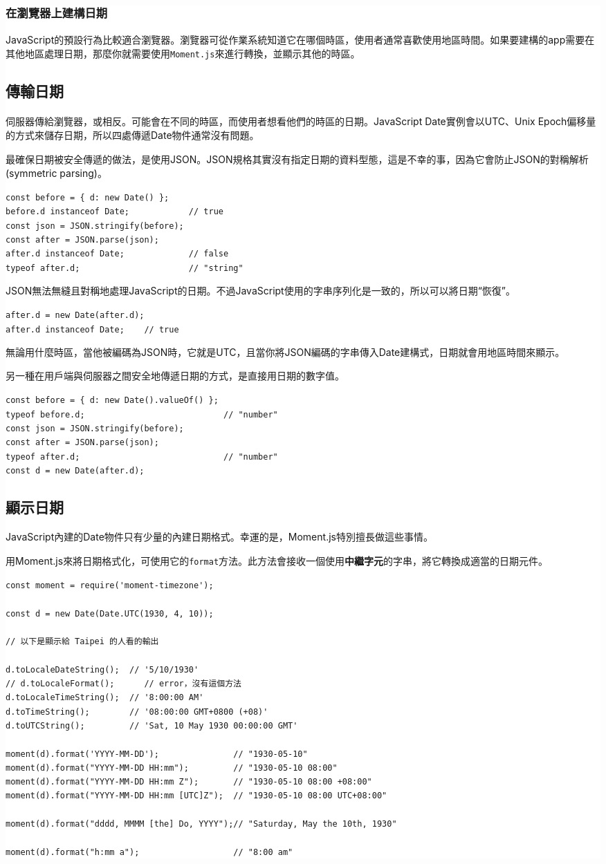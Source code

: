 ### 在瀏覽器上建構日期

JavaScript的預設行為比較適合瀏覽器。瀏覽器可從作業系統知道它在哪個時區，使用者通常喜歡使用地區時間。如果要建構的app需要在其他地區處理日期，那麼你就需要使用`Moment.js`來進行轉換，並顯示其他的時區。

## 傳輸日期

伺服器傳給瀏覽器，或相反。可能會在不同的時區，而使用者想看他們的時區的日期。JavaScript Date實例會以UTC、Unix Epoch偏移量的方式來儲存日期，所以四處傳遞Date物件通常沒有問題。

最確保日期被安全傳遞的做法，是使用JSON。JSON規格其實沒有指定日期的資料型態，這是不幸的事，因為它會防止JSON的對稱解析(symmetric parsing)。

```
const before = { d: new Date() };
before.d instanceof Date;            // true
const json = JSON.stringify(before);
const after = JSON.parse(json);
after.d instanceof Date;             // false
typeof after.d;                      // "string"
```

JSON無法無縫且對稱地處理JavaScript的日期。不過JavaScript使用的字串序列化是一致的，所以可以將日期“恢復”。

```
after.d = new Date(after.d);
after.d instanceof Date;    // true
```

無論用什麼時區，當他被編碼為JSON時，它就是UTC，且當你將JSON編碼的字串傳入Date建構式，日期就會用地區時間來顯示。

另一種在用戶端與伺服器之間安全地傳遞日期的方式，是直接用日期的數字值。

```
const before = { d: new Date().valueOf() };
typeof before.d;                            // "number"
const json = JSON.stringify(before);
const after = JSON.parse(json);
typeof after.d;                             // "number"
const d = new Date(after.d);
```

## 顯示日期

JavaScript內建的Date物件只有少量的內建日期格式。幸運的是，Moment.js特別擅長做這些事情。

用Moment.js來將日期格式化，可使用它的`format`方法。此方法會接收一個使用**中繼字元**的字串，將它轉換成適當的日期元件。

```
const moment = require('moment-timezone');

const d = new Date(Date.UTC(1930, 4, 10));

// 以下是顯示給 Taipei 的人看的輸出

d.toLocaleDateString();  // '5/10/1930'
// d.toLocaleFormat();      // error，沒有這個方法
d.toLocaleTimeString();  // '8:00:00 AM'
d.toTimeString();        // '08:00:00 GMT+0800 (+08)'
d.toUTCString();         // 'Sat, 10 May 1930 00:00:00 GMT'

moment(d).format('YYYY-MM-DD');               // "1930-05-10"
moment(d).format("YYYY-MM-DD HH:mm");         // "1930-05-10 08:00"
moment(d).format("YYYY-MM-DD HH:mm Z");       // "1930-05-10 08:00 +08:00"
moment(d).format("YYYY-MM-DD HH:mm [UTC]Z");  // "1930-05-10 08:00 UTC+08:00"

moment(d).format("dddd, MMMM [the] Do, YYYY");// "Saturday, May the 10th, 1930"

moment(d).format("h:mm a");                   // "8:00 am"
```